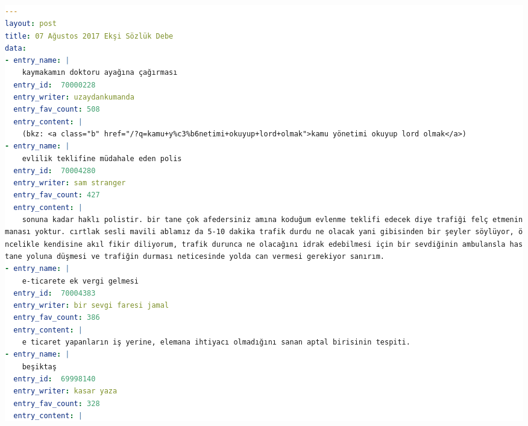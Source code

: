 ```yaml
---
layout: post
title: 07 Ağustos 2017 Ekşi Sözlük Debe
data:
- entry_name: |
    kaymakamın doktoru ayağına çağırması
  entry_id:  70000228
  entry_writer: uzaydankumanda
  entry_fav_count: 508
  entry_content: |
    (bkz: <a class="b" href="/?q=kamu+y%c3%b6netimi+okuyup+lord+olmak">kamu yönetimi okuyup lord olmak</a>)
- entry_name: |
    evlilik teklifine müdahale eden polis
  entry_id:  70004280
  entry_writer: sam stranger
  entry_fav_count: 427
  entry_content: |
    sonuna kadar haklı polistir. bir tane çok afedersiniz amına koduğum evlenme teklifi edecek diye trafiği felç etmenin manası yoktur. cırtlak sesli mavili ablamız da 5-10 dakika trafik durdu ne olacak yani gibisinden bir şeyler söylüyor, öncelikle kendisine akıl fikir diliyorum, trafik durunca ne olacağını idrak edebilmesi için bir sevdiğinin ambulansla hastane yoluna düşmesi ve trafiğin durması neticesinde yolda can vermesi gerekiyor sanırım.
- entry_name: |
    e-ticarete ek vergi gelmesi
  entry_id:  70004383
  entry_writer: bir sevgi faresi jamal
  entry_fav_count: 386
  entry_content: |
    e ticaret yapanların iş yerine, elemana ihtiyacı olmadığını sanan aptal birisinin tespiti.
- entry_name: |
    beşiktaş
  entry_id:  69998140
  entry_writer: kasar yaza
  entry_fav_count: 328
  entry_content: |
```
